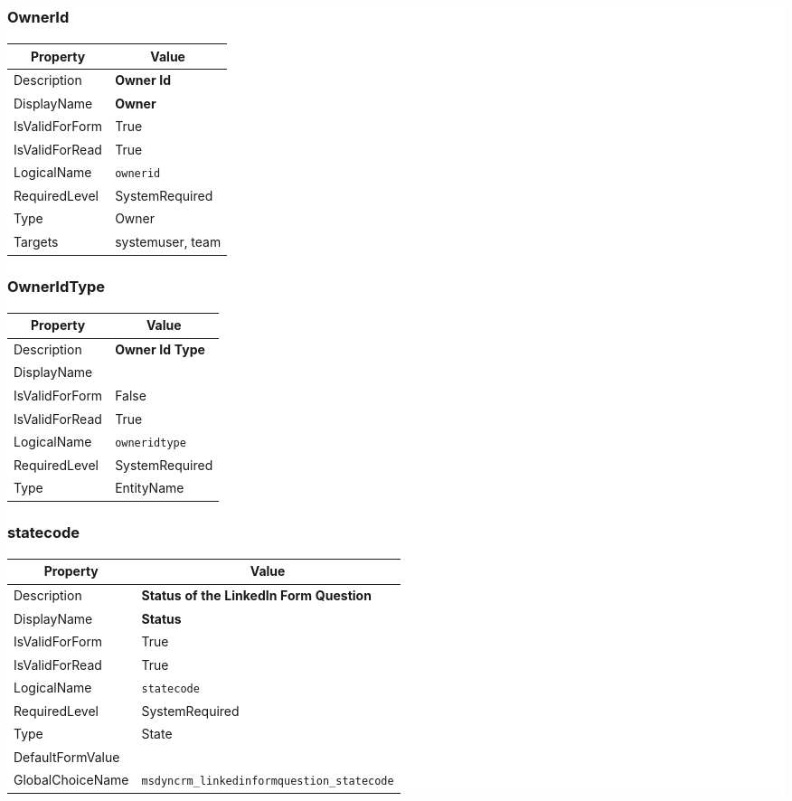 ### <a name="BKMK_OwnerId"></a> OwnerId

|Property|Value|
|---|---|
|Description|**Owner Id**|
|DisplayName|**Owner**|
|IsValidForForm|True|
|IsValidForRead|True|
|LogicalName|`ownerid`|
|RequiredLevel|SystemRequired|
|Type|Owner|
|Targets|systemuser, team|

### <a name="BKMK_OwnerIdType"></a> OwnerIdType

|Property|Value|
|---|---|
|Description|**Owner Id Type**|
|DisplayName||
|IsValidForForm|False|
|IsValidForRead|True|
|LogicalName|`owneridtype`|
|RequiredLevel|SystemRequired|
|Type|EntityName|

### <a name="BKMK_statecode"></a> statecode

|Property|Value|
|---|---|
|Description|**Status of the LinkedIn Form Question**|
|DisplayName|**Status**|
|IsValidForForm|True|
|IsValidForRead|True|
|LogicalName|`statecode`|
|RequiredLevel|SystemRequired|
|Type|State|
|DefaultFormValue||
|GlobalChoiceName|`msdyncrm_linkedinformquestion_statecode`|
